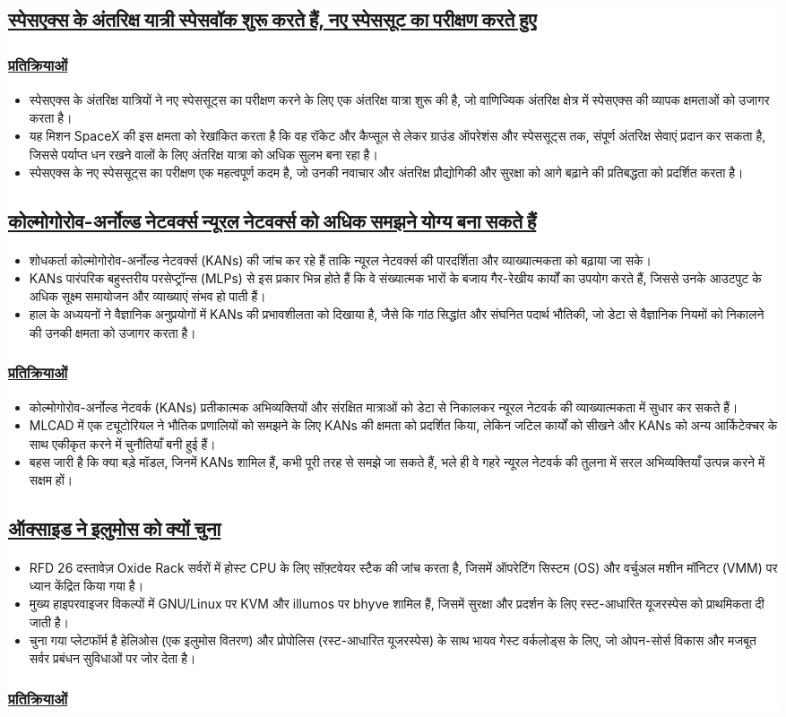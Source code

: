 ## [स्पेसएक्स के अंतरिक्ष यात्री स्पेसवॉक शुरू करते हैं, नए स्पेससूट का परीक्षण करते हुए](https://www.wsj.com/science/space-astronomy/spacex-launch-polaris-dawn-space-walk-bfed7f84)

### [प्रतिक्रियाओं](https://news.ycombinator.com/item?id=41519623)

- स्पेसएक्स के अंतरिक्ष यात्रियों ने नए स्पेससूट्स का परीक्षण करने के लिए एक अंतरिक्ष यात्रा शुरू की है, जो वाणिज्यिक अंतरिक्ष क्षेत्र में स्पेसएक्स की व्यापक क्षमताओं को उजागर करता है।
- यह मिशन SpaceX की इस क्षमता को रेखांकित करता है कि वह रॉकेट और कैप्सूल से लेकर ग्राउंड ऑपरेशंस और स्पेससूट्स तक, संपूर्ण अंतरिक्ष सेवाएं प्रदान कर सकता है, जिससे पर्याप्त धन रखने वालों के लिए अंतरिक्ष यात्रा को अधिक सुलभ बना रहा है।
- स्पेसएक्स के नए स्पेससूट्स का परीक्षण एक महत्वपूर्ण कदम है, जो उनकी नवाचार और अंतरिक्ष प्रौद्योगिकी और सुरक्षा को आगे बढ़ाने की प्रतिबद्धता को प्रदर्शित करता है।

## [कोल्मोगोरोव-अर्नोल्ड नेटवर्क्स न्यूरल नेटवर्क्स को अधिक समझने योग्य बना सकते हैं](https://www.quantamagazine.org/novel-architecture-makes-neural-networks-more-understandable-20240911/)

- शोधकर्ता कोल्मोगोरोव-अर्नोल्ड नेटवर्क्स (KANs) की जांच कर रहे हैं ताकि न्यूरल नेटवर्क्स की पारदर्शिता और व्याख्यात्मकता को बढ़ाया जा सके।
- KANs पारंपरिक बहुस्तरीय परसेप्ट्रॉन्स (MLPs) से इस प्रकार भिन्न होते हैं कि वे संख्यात्मक भारों के बजाय गैर-रेखीय कार्यों का उपयोग करते हैं, जिससे उनके आउटपुट के अधिक सूक्ष्म समायोजन और व्याख्याएं संभव हो पाती हैं।
- हाल के अध्ययनों ने वैज्ञानिक अनुप्रयोगों में KANs की प्रभावशीलता को दिखाया है, जैसे कि गांठ सिद्धांत और संघनित पदार्थ भौतिकी, जो डेटा से वैज्ञानिक नियमों को निकालने की उनकी क्षमता को उजागर करता है।

### [प्रतिक्रियाओं](https://news.ycombinator.com/item?id=41519240)

- कोल्मोगोरोव-अर्नोल्ड नेटवर्क (KANs) प्रतीकात्मक अभिव्यक्तियों और संरक्षित मात्राओं को डेटा से निकालकर न्यूरल नेटवर्क की व्याख्यात्मकता में सुधार कर सकते हैं।
- MLCAD में एक ट्यूटोरियल ने भौतिक प्रणालियों को समझने के लिए KANs की क्षमता को प्रदर्शित किया, लेकिन जटिल कार्यों को सीखने और KANs को अन्य आर्किटेक्चर के साथ एकीकृत करने में चुनौतियाँ बनी हुई हैं।
- बहस जारी है कि क्या बड़े मॉडल, जिनमें KANs शामिल हैं, कभी पूरी तरह से समझे जा सकते हैं, भले ही वे गहरे न्यूरल नेटवर्क की तुलना में सरल अभिव्यक्तियाँ उत्पन्न करने में सक्षम हों।

## [ऑक्साइड ने इलुमोस को क्यों चुना](https://rfd.shared.oxide.computer/rfd/0026)

- RFD 26 दस्तावेज़ Oxide Rack सर्वरों में होस्ट CPU के लिए सॉफ़्टवेयर स्टैक की जांच करता है, जिसमें ऑपरेटिंग सिस्टम (OS) और वर्चुअल मशीन मॉनिटर (VMM) पर ध्यान केंद्रित किया गया है।
- मुख्य हाइपरवाइजर विकल्पों में GNU/Linux पर KVM और illumos पर bhyve शामिल हैं, जिसमें सुरक्षा और प्रदर्शन के लिए रस्ट-आधारित यूजरस्पेस को प्राथमिकता दी जाती है।
- चुना गया प्लेटफॉर्म है हेलिओस (एक इलुमोस वितरण) और प्रोपोलिस (रस्ट-आधारित यूजरस्पेस) के साथ भायव गेस्ट वर्कलोड्स के लिए, जो ओपन-सोर्स विकास और मजबूत सर्वर प्रबंधन सुविधाओं पर जोर देता है।

### [प्रतिक्रियाओं](https://news.ycombinator.com/item?id=41515447)
